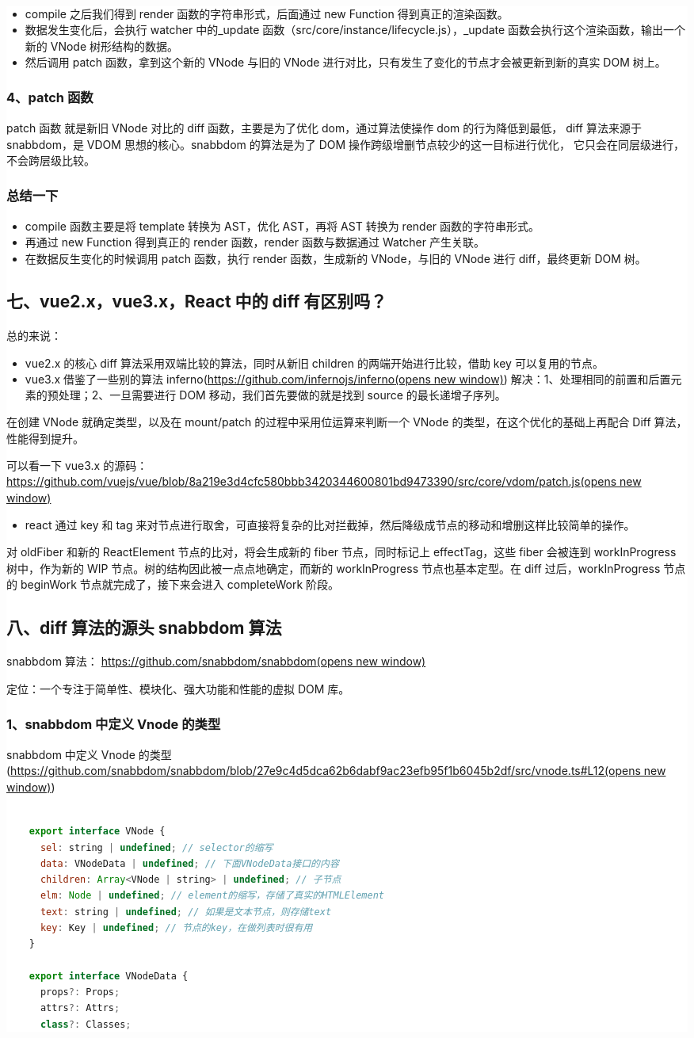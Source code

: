 *   compile 之后我们得到 render 函数的字符串形式，后面通过 new Function 得到真正的渲染函数。
*   数据发生变化后，会执行 watcher 中的_update 函数（src/core/instance/lifecycle.js），_update 函数会执行这个渲染函数，输出一个新的 VNode 树形结构的数据。
*   然后调用 patch 函数，拿到这个新的 VNode 与旧的 VNode 进行对比，只有发生了变化的节点才会被更新到新的真实 DOM 树上。

###  **4、patch 函数**

patch 函数 就是新旧 VNode 对比的 diff 函数，主要是为了优化 dom，通过算法使操作 dom 的行为降低到最低， diff 算法来源于 snabbdom，是 VDOM 思想的核心。snabbdom 的算法是为了 DOM 操作跨级增删节点较少的这一目标进行优化， 它只会在同层级进行，不会跨层级比较。

###  **总结一下**

*   compile 函数主要是将 template 转换为 AST，优化 AST，再将 AST 转换为 render 函数的字符串形式。
*   再通过 new Function 得到真正的 render 函数，render 函数与数据通过 Watcher 产生关联。
*   在数据反生变化的时候调用 patch 函数，执行 render 函数，生成新的 VNode，与旧的 VNode 进行 diff，最终更新 DOM 树。

##  七、vue2.x，vue3.x，React 中的 diff 有区别吗？

总的来说：

*   vue2.x 的核心 diff 算法采用双端比较的算法，同时从新旧 children 的两端开始进行比较，借助 key 可以复用的节点。
*   vue3.x 借鉴了一些别的算法 inferno([https://github.com/infernojs/inferno<span><span class="sr-only">(opens new window)</span></span>](https://link.zhihu.com/?target=https%3A//github.com/infernojs/inferno)) 解决：1、处理相同的前置和后置元素的预处理；2、一旦需要进行 DOM 移动，我们首先要做的就是找到 source 的最长递增子序列。

在创建 VNode 就确定类型，以及在 mount/patch 的过程中采用位运算来判断一个 VNode 的类型，在这个优化的基础上再配合 Diff 算法，性能得到提升。

可以看一下 vue3.x 的源码： [https://github.com/vuejs/vue/blob/8a219e3d4cfc580bbb3420344600801bd9473390/src/core/vdom/patch.js<span><span class="sr-only">(opens new window)</span></span>](https://link.zhihu.com/?target=https%3A//github.com/vuejs/vue/blob/8a219e3d4cfc580bbb3420344600801bd9473390/src/core/vdom/patch.js)

*   react 通过 key 和 tag 来对节点进行取舍，可直接将复杂的比对拦截掉，然后降级成节点的移动和增删这样比较简单的操作。

对 oldFiber 和新的 ReactElement 节点的比对，将会生成新的 fiber 节点，同时标记上 effectTag，这些 fiber 会被连到 workInProgress 树中，作为新的 WIP 节点。树的结构因此被一点点地确定，而新的 workInProgress 节点也基本定型。在 diff 过后，workInProgress 节点的 beginWork 节点就完成了，接下来会进入 completeWork 阶段。

##  **八、diff 算法的源头 snabbdom 算法**

snabbdom 算法： [https://github.com/snabbdom/snabbdom<span><span class="sr-only">(opens new window)</span></span>](https://link.zhihu.com/?target=https%3A//github.com/snabbdom/snabbdom)

定位：一个专注于简单性、模块化、强大功能和性能的虚拟 DOM 库。

###  **1、snabbdom 中定义 Vnode 的类型**

snabbdom 中定义 Vnode 的类型([https://github.com/snabbdom/snabbdom/blob/27e9c4d5dca62b6dabf9ac23efb95f1b6045b2df/src/vnode.ts#L12<span><span class="sr-only">(opens new window)</span></span>](https://link.zhihu.com/?target=https%3A//github.com/snabbdom/snabbdom/blob/27e9c4d5dca62b6dabf9ac23efb95f1b6045b2df/src/vnode.ts%23L12))

```jsx

    export interface VNode {
      sel: string | undefined; // selector的缩写
      data: VNodeData | undefined; // 下面VNodeData接口的内容
      children: Array<VNode | string> | undefined; // 子节点
      elm: Node | undefined; // element的缩写，存储了真实的HTMLElement
      text: string | undefined; // 如果是文本节点，则存储text
      key: Key | undefined; // 节点的key，在做列表时很有用
    }

    export interface VNodeData {
      props?: Props;
      attrs?: Attrs;
      class?: Classes;
```